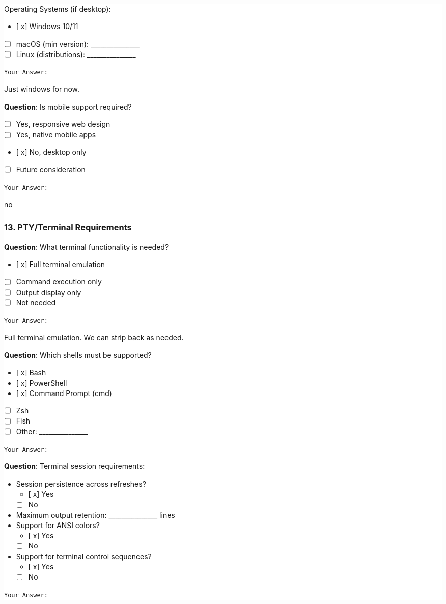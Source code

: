 Operating Systems (if desktop):
- [ x] Windows 10/11
- [ ] macOS (min version): _______________
- [ ] Linux (distributions): _______________
```
Your Answer: 
```

Just windows for now.

**Question**: Is mobile support required?
- [ ] Yes, responsive web design
- [ ] Yes, native mobile apps
- [ x] No, desktop only
- [ ] Future consideration
```
Your Answer: 
```

no

### 13. PTY/Terminal Requirements
**Question**: What terminal functionality is needed?
- [ x] Full terminal emulation
- [ ] Command execution only
- [ ] Output display only
- [ ] Not needed
```
Your Answer: 
```

Full terminal emulation. We can strip back as needed.

**Question**: Which shells must be supported?
- [ x] Bash
- [ x] PowerShell
- [ x] Command Prompt (cmd)
- [ ] Zsh
- [ ] Fish
- [ ] Other: _______________
```
Your Answer: 
```

**Question**: Terminal session requirements:
- Session persistence across refreshes?
  - [ x] Yes
  - [ ] No
- Maximum output retention: _______________ lines
- Support for ANSI colors?
  - [ x] Yes
  - [ ] No
- Support for terminal control sequences?
  - [ x] Yes
  - [ ] No
```
Your Answer: 
```
